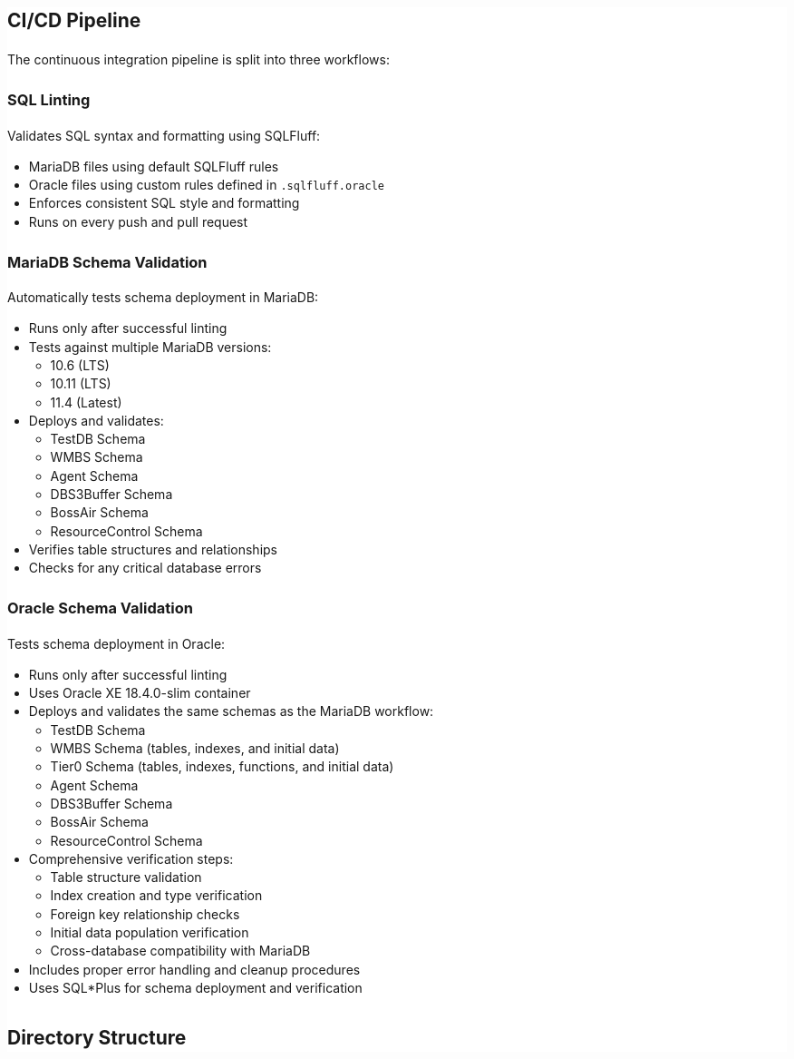 ## CI/CD Pipeline

The continuous integration pipeline is split into three workflows:

### SQL Linting
Validates SQL syntax and formatting using SQLFluff:
* MariaDB files using default SQLFluff rules
* Oracle files using custom rules defined in `.sqlfluff.oracle`
* Enforces consistent SQL style and formatting
* Runs on every push and pull request

### MariaDB Schema Validation
Automatically tests schema deployment in MariaDB:
* Runs only after successful linting
* Tests against multiple MariaDB versions:
  - 10.6 (LTS)
  - 10.11 (LTS)
  - 11.4 (Latest)
* Deploys and validates:
  - TestDB Schema
  - WMBS Schema
  - Agent Schema
  - DBS3Buffer Schema
  - BossAir Schema
  - ResourceControl Schema
* Verifies table structures and relationships
* Checks for any critical database errors

### Oracle Schema Validation
Tests schema deployment in Oracle:
* Runs only after successful linting
* Uses Oracle XE 18.4.0-slim container
* Deploys and validates the same schemas as the MariaDB workflow:
  - TestDB Schema
  - WMBS Schema (tables, indexes, and initial data)
  - Tier0 Schema (tables, indexes, functions, and initial data)
  - Agent Schema
  - DBS3Buffer Schema
  - BossAir Schema
  - ResourceControl Schema
* Comprehensive verification steps:
  - Table structure validation
  - Index creation and type verification
  - Foreign key relationship checks
  - Initial data population verification
  - Cross-database compatibility with MariaDB
* Includes proper error handling and cleanup procedures
* Uses SQL*Plus for schema deployment and verification

## Directory Structure
